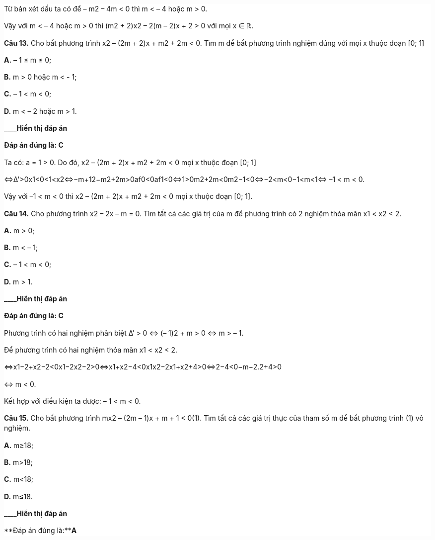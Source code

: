 Từ bản xét dấu ta có để – m2 – 4m < 0 thì m < – 4 hoặc m > 0.

Vậy với m < – 4 hoặc m > 0 thì (m2 \+ 2)x2 – 2(m – 2)x + 2 > 0 với mọi x ∈ ℝ.

**Câu 13.** Cho bất phương trình x2 – (2m + 2)x + m2 \+ 2m < 0\. Tìm m để bất phương trình nghiệm đúng với mọi x thuộc đoạn [0; 1]

**A.** – 1 ≤ m ≤ 0;

**B.** m > 0 hoặc m < \- 1;

**C.** – 1 < m < 0;

**D.** m < – 2 hoặc m > 1.

____**Hiển thị đáp án**

**Đáp án đúng là: C**

Ta có: a = 1 > 0\. Do đó, x2 – (2m + 2)x + m2 \+ 2m < 0 mọi x thuộc đoạn [0; 1] 

⇔Δ'>0x1<0<1<x2⇔−m+12−m2+2m>0af0<0af1<0⇔1>0m2+2m<0m2−1<0⇔−2<m<0−1<m<1⇔ –1 < m < 0.

Vậy với –1 < m < 0 thì x2 – (2m + 2)x + m2 \+ 2m < 0 mọi x thuộc đoạn [0; 1].

**Câu 14.** Cho phương trình x2 – 2x – m = 0. Tìm tất cả các giá trị của m để phương trình có 2 nghiệm thỏa mãn x1 < x2 < 2.

**A.** m > 0;

**B.** m < – 1;

**C.** – 1 < m < 0;

**D.** m > 1.

____**Hiển thị đáp án**

**Đáp án đúng là: C**

Phương trình có hai nghiệm phân biệt ∆’ > 0 ⇔ (– 1)2 \+ m > 0 ⇔ m > – 1.

Để phương trình có hai nghiệm thỏa mãn x1 < x2 < 2.

⇔x1−2+x2−2<0x1−2x2−2>0⇔x1+x2−4<0x1x2−2x1+x2+4>0⇔2−4<0−m−2.2+4>0

⇔ m < 0.

Kết hợp với điều kiện ta được: – 1 < m < 0.

**Câu 15.** Cho bất phương trình mx2 – (2m – 1)x + m + 1 < 0(1). Tìm tất cả các giá trị thực của tham số m để bất phương trình (1) vô nghiệm.

**A.** m≥18;

**B.** m>18;

**C.** m<18;

**D.** m≤18.

____**Hiển thị đáp án**

**Đáp án đúng là:****A**
